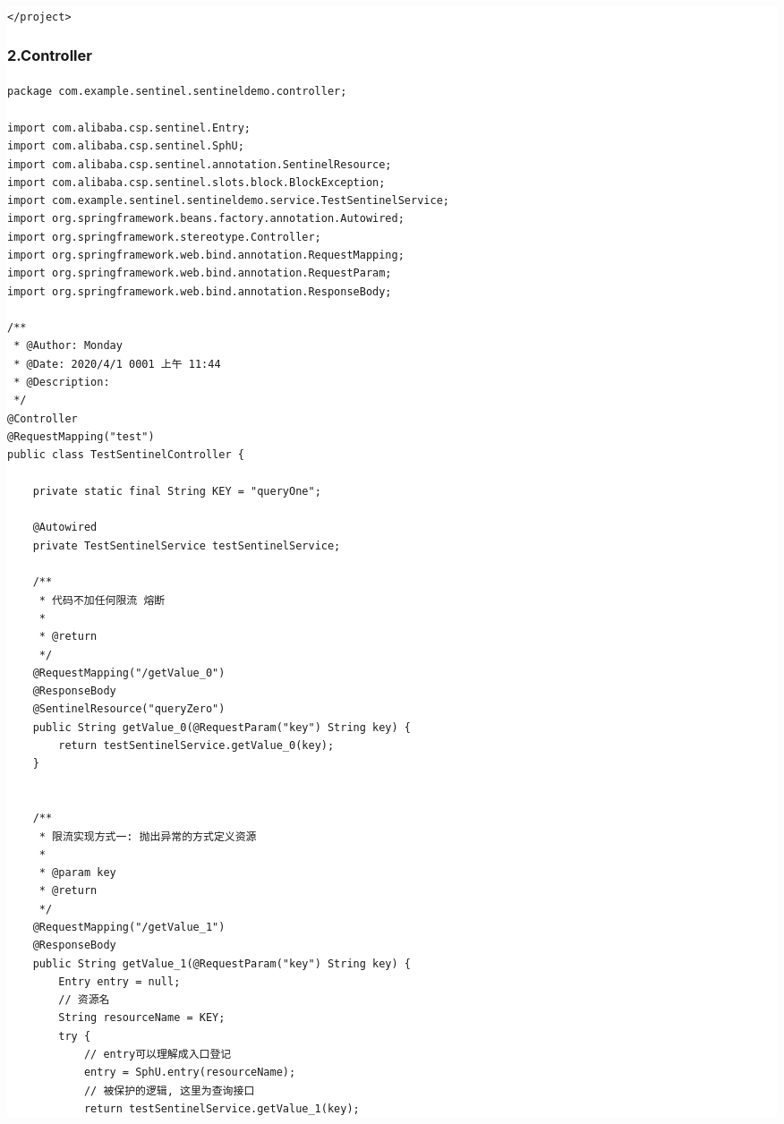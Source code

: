 ```
</project>

```

### 2.Controller
```
package com.example.sentinel.sentineldemo.controller;

import com.alibaba.csp.sentinel.Entry;
import com.alibaba.csp.sentinel.SphU;
import com.alibaba.csp.sentinel.annotation.SentinelResource;
import com.alibaba.csp.sentinel.slots.block.BlockException;
import com.example.sentinel.sentineldemo.service.TestSentinelService;
import org.springframework.beans.factory.annotation.Autowired;
import org.springframework.stereotype.Controller;
import org.springframework.web.bind.annotation.RequestMapping;
import org.springframework.web.bind.annotation.RequestParam;
import org.springframework.web.bind.annotation.ResponseBody;

/**
 * @Author: Monday
 * @Date: 2020/4/1 0001 上午 11:44
 * @Description:
 */
@Controller
@RequestMapping("test")
public class TestSentinelController {

    private static final String KEY = "queryOne";

    @Autowired
    private TestSentinelService testSentinelService;

    /**
     * 代码不加任何限流 熔断
     *
     * @return
     */
    @RequestMapping("/getValue_0")
    @ResponseBody
    @SentinelResource("queryZero")
    public String getValue_0(@RequestParam("key") String key) {
        return testSentinelService.getValue_0(key);
    }


    /**
     * 限流实现方式一: 抛出异常的方式定义资源
     *
     * @param key
     * @return
     */
    @RequestMapping("/getValue_1")
    @ResponseBody
    public String getValue_1(@RequestParam("key") String key) {
        Entry entry = null;
        // 资源名
        String resourceName = KEY;
        try {
            // entry可以理解成入口登记
            entry = SphU.entry(resourceName);
            // 被保护的逻辑, 这里为查询接口
            return testSentinelService.getValue_1(key);
```
